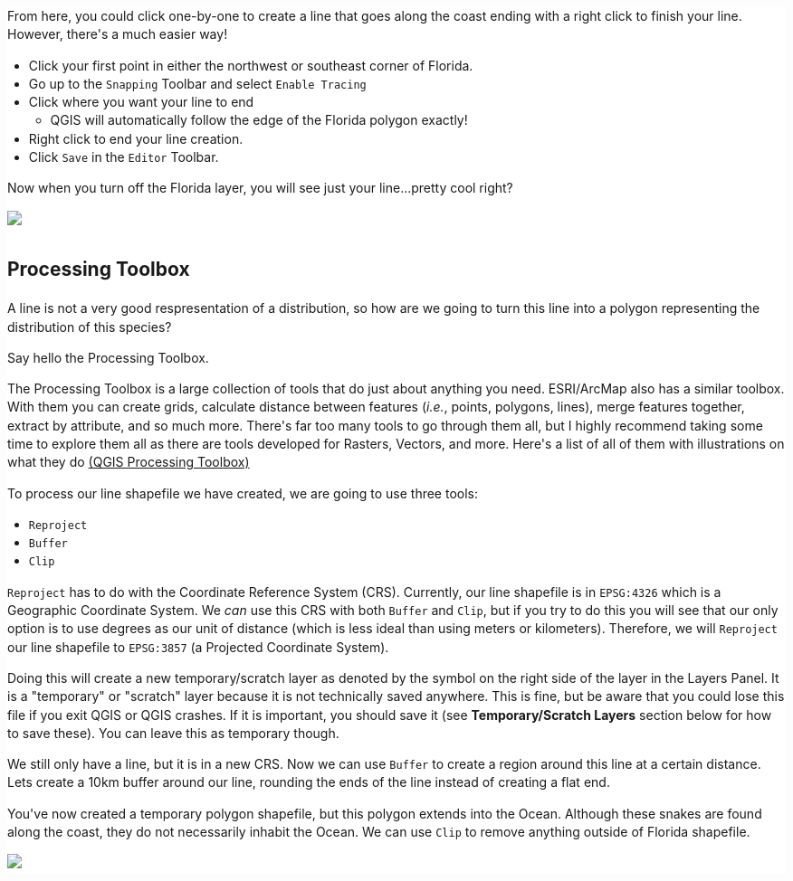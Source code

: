 From here, you could click one-by-one to create a line that goes along the coast ending with a right click to finish your line. However, there's a much easier way!

- Click your first point in either the northwest or southeast corner of Florida.
- Go up to the `Snapping` Toolbar and select `Enable Tracing`
- Click where you want your line to end
	- QGIS will automatically follow the edge of the Florida polygon exactly!
- Right click to end your line creation.
- Click `Save` in the `Editor` Toolbar.

Now when you turn off the Florida layer, you will see just your line...pretty cool right?

![](./qgis/figures/08_create_shp_trace.gif)

## Processing Toolbox

A line is not a very good respresentation of a distribution, so how are we going to turn this line into a polygon representing the distribution of this species?

Say hello the Processing Toolbox.

The Processing Toolbox is a large collection of tools that do just about anything you need. ESRI/ArcMap also has a similar toolbox. With them you can create grids, calculate distance between features (*i.e.*, points, polygons, lines), merge features together, extract by attribute, and so much more. There's far too many tools to go through them all, but I highly recommend taking some time to explore them all as there are tools developed for Rasters, Vectors, and more. Here's a list of all of them with illustrations on what they do [(QGIS Processing Toolbox)](https://docs.qgis.org/3.4/en/docs/user_manual/processing_algs/index.html)

To process our line shapefile we have created, we are going to use three tools:

- `Reproject`
- `Buffer`
- `Clip`

`Reproject` has to do with the Coordinate Reference System (CRS). Currently, our line shapefile is in `EPSG:4326` which is a Geographic Coordinate System. We *can* use this CRS with both `Buffer` and `Clip`, but if you try to do this you will see that our only option is to use degrees as our unit of distance (which is less ideal than using meters or kilometers). Therefore, we will `Reproject` our line shapefile to `EPSG:3857` (a Projected Coordinate System). 

Doing this will create a new temporary/scratch layer as denoted by the symbol on the right side of the layer in the Layers Panel. It is a "temporary" or "scratch" layer because it is not technically saved anywhere. This is fine, but be aware that you could lose this file if you exit QGIS or QGIS crashes. If it is important, you should save it (see **Temporary/Scratch Layers** section below for how to save these). You can leave this as temporary though.

We still only have a line, but it is in a new CRS. Now we can use `Buffer` to create a region around this line at a certain distance. Lets create a 10km buffer around our line, rounding the ends of the line instead of creating a flat end. 

You've now created a temporary polygon shapefile, but this polygon extends into the Ocean. Although these snakes are found along the coast, they do not necessarily inhabit the Ocean. We can use `Clip` to remove anything outside of Florida shapefile. 

![](./qgis/figures/09_processing_toolbox.gif)
